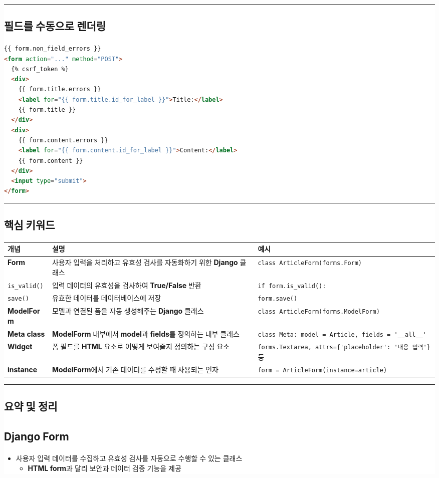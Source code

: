 
----------------------

## 필드를 수동으로 렌더링


```html
{{ form.non_field_errors }}
<form action="..." method="POST">
  {% csrf_token %}
  <div>
    {{ form.title.errors }}
    <label for="{{ form.title.id_for_label }}">Title:</label>
    {{ form.title }}
  </div>
  <div>
    {{ form.content.errors }}
    <label for="{{ form.content.id_for_label }}">Content:</label>
    {{ form.content }}
  </div>
  <input type="submit">
</form>
```



---------------------

## 핵심 키워드

| 개념 | 설명 | 예시 |
| :--- | :--- | :--- |
| **Form** | 사용자 입력을 처리하고 유효성 검사를 자동화하기 위한 **Django** 클래스 | `class ArticleForm(forms.Form)` |
| `is_valid()` | 입력 데이터의 유효성을 검사하여 **True/False** 반환 | `if form.is_valid():` |
| `save()` | 유효한 데이터를 데이터베이스에 저장 | `form.save()` |
| **ModelForm** | 모델과 연결된 폼을 자동 생성해주는 **Django** 클래스 | `class ArticleForm(forms.ModelForm)` |
| **Meta class** | **ModelForm** 내부에서 **model**과 **fields**를 정의하는 내부 클래스 | `class Meta: model = Article, fields = '__all__'` |
| **Widget** | 폼 필드를 **HTML** 요소로 어떻게 보여줄지 정의하는 구성 요소 | `forms.Textarea, attrs={'placeholder': '내용 입력'}` 등 |
| **instance** | **ModelForm**에서 기존 데이터를 수정할 때 사용되는 인자 | `form = ArticleForm(instance=article)` |




--------------------

## 요약 및 정리

## Django Form
- 사용자 입력 데이터를 수집하고 유효성 검사를 자동으로 수행할 수 있는 클래스
    - **HTML form**과 달리 보안과 데이터 검증 기능을 제공
